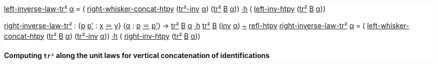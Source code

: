   <a id="2666" href="foundation.transport-along-higher-identifications.html#2566" class="Function">left-inverse-law-tr²</a> <a id="2687" href="foundation.transport-along-higher-identifications.html#2687" class="Bound">α</a> <a id="2689" class="Symbol">=</a>
    <a id="2695" class="Symbol">(</a> <a id="2697" href="foundation-core.whiskering-homotopies-concatenation.html#2334" class="Function">right-whisker-concat-htpy</a> <a id="2723" class="Symbol">(</a><a id="2724" href="foundation.transport-along-higher-identifications.html#2438" class="Function">tr²-inv</a> <a id="2732" href="foundation.transport-along-higher-identifications.html#2687" class="Bound">α</a><a id="2733" class="Symbol">)</a> <a id="2735" class="Symbol">(</a><a id="2736" href="foundation.transport-along-higher-identifications.html#962" class="Function">tr²</a> <a id="2740" href="foundation.transport-along-higher-identifications.html#2412" class="Bound">B</a> <a id="2742" href="foundation.transport-along-higher-identifications.html#2687" class="Bound">α</a><a id="2743" class="Symbol">))</a> <a id="2746" href="foundation-core.homotopies.html#3099" class="Function Operator">∙h</a>
    <a id="2753" class="Symbol">(</a> <a id="2755" href="foundation-core.homotopies.html#5492" class="Function">left-inv-htpy</a> <a id="2769" class="Symbol">(</a><a id="2770" href="foundation.transport-along-higher-identifications.html#962" class="Function">tr²</a> <a id="2774" href="foundation.transport-along-higher-identifications.html#2412" class="Bound">B</a> <a id="2776" href="foundation.transport-along-higher-identifications.html#2687" class="Bound">α</a><a id="2777" class="Symbol">))</a>

  <a id="2783" href="foundation.transport-along-higher-identifications.html#2783" class="Function">right-inverse-law-tr²</a> <a id="2805" class="Symbol">:</a>
    <a id="2811" class="Symbol">{</a><a id="2812" href="foundation.transport-along-higher-identifications.html#2812" class="Bound">p</a> <a id="2814" href="foundation.transport-along-higher-identifications.html#2814" class="Bound">p&#39;</a> <a id="2817" class="Symbol">:</a> <a id="2819" href="foundation.transport-along-higher-identifications.html#2400" class="Bound">x</a> <a id="2821" href="foundation-core.identity-types.html#2713" class="Function Operator">＝</a> <a id="2823" href="foundation.transport-along-higher-identifications.html#2402" class="Bound">y</a><a id="2824" class="Symbol">}</a> <a id="2826" class="Symbol">(</a><a id="2827" href="foundation.transport-along-higher-identifications.html#2827" class="Bound">α</a> <a id="2829" class="Symbol">:</a> <a id="2831" href="foundation.transport-along-higher-identifications.html#2812" class="Bound">p</a> <a id="2833" href="foundation-core.identity-types.html#2713" class="Function Operator">＝</a> <a id="2835" href="foundation.transport-along-higher-identifications.html#2814" class="Bound">p&#39;</a><a id="2837" class="Symbol">)</a> <a id="2839" class="Symbol">→</a>
    <a id="2845" href="foundation.transport-along-higher-identifications.html#962" class="Function">tr²</a> <a id="2849" href="foundation.transport-along-higher-identifications.html#2412" class="Bound">B</a> <a id="2851" href="foundation.transport-along-higher-identifications.html#2827" class="Bound">α</a> <a id="2853" href="foundation-core.homotopies.html#3099" class="Function Operator">∙h</a> <a id="2856" href="foundation.transport-along-higher-identifications.html#962" class="Function">tr²</a> <a id="2860" href="foundation.transport-along-higher-identifications.html#2412" class="Bound">B</a> <a id="2862" class="Symbol">(</a><a id="2863" href="foundation-core.identity-types.html#6168" class="Function">inv</a> <a id="2867" href="foundation.transport-along-higher-identifications.html#2827" class="Bound">α</a><a id="2868" class="Symbol">)</a> <a id="2870" href="foundation-core.homotopies.html#2535" class="Function Operator">~</a> <a id="2872" href="foundation-core.homotopies.html#2724" class="Function">refl-htpy</a>
  <a id="2884" href="foundation.transport-along-higher-identifications.html#2783" class="Function">right-inverse-law-tr²</a> <a id="2906" href="foundation.transport-along-higher-identifications.html#2906" class="Bound">α</a> <a id="2908" class="Symbol">=</a>
    <a id="2914" class="Symbol">(</a> <a id="2916" href="foundation-core.whiskering-homotopies-concatenation.html#1554" class="Function">left-whisker-concat-htpy</a> <a id="2941" class="Symbol">(</a><a id="2942" href="foundation.transport-along-higher-identifications.html#962" class="Function">tr²</a> <a id="2946" href="foundation.transport-along-higher-identifications.html#2412" class="Bound">B</a> <a id="2948" href="foundation.transport-along-higher-identifications.html#2906" class="Bound">α</a><a id="2949" class="Symbol">)</a> <a id="2951" class="Symbol">(</a><a id="2952" href="foundation.transport-along-higher-identifications.html#2438" class="Function">tr²-inv</a> <a id="2960" href="foundation.transport-along-higher-identifications.html#2906" class="Bound">α</a><a id="2961" class="Symbol">))</a> <a id="2964" href="foundation-core.homotopies.html#3099" class="Function Operator">∙h</a>
    <a id="2971" class="Symbol">(</a> <a id="2973" href="foundation-core.homotopies.html#5676" class="Function">right-inv-htpy</a> <a id="2988" class="Symbol">(</a><a id="2989" href="foundation.transport-along-higher-identifications.html#962" class="Function">tr²</a> <a id="2993" href="foundation.transport-along-higher-identifications.html#2412" class="Bound">B</a> <a id="2995" href="foundation.transport-along-higher-identifications.html#2906" class="Bound">α</a><a id="2996" class="Symbol">))</a>
</pre>
#### Computing `tr²` along the unit laws for vertical concatenation of identifications
